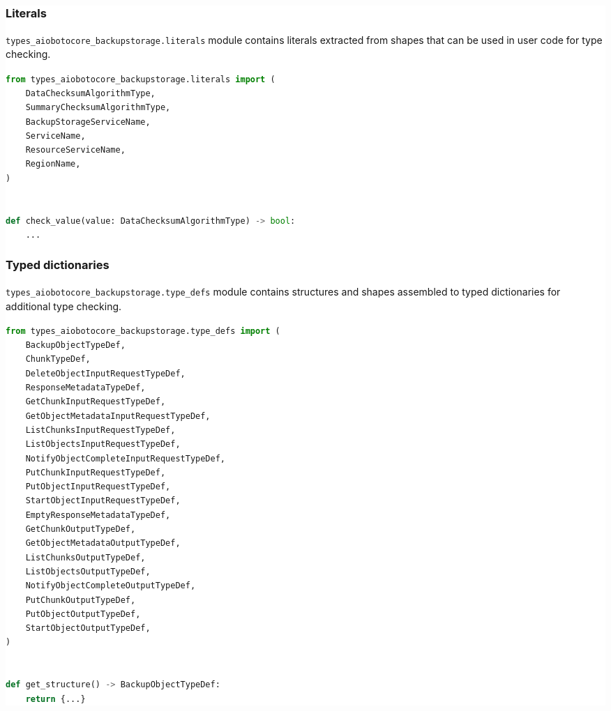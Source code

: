 <a id="literals"></a>

### Literals

`types_aiobotocore_backupstorage.literals` module contains literals extracted
from shapes that can be used in user code for type checking.

```python
from types_aiobotocore_backupstorage.literals import (
    DataChecksumAlgorithmType,
    SummaryChecksumAlgorithmType,
    BackupStorageServiceName,
    ServiceName,
    ResourceServiceName,
    RegionName,
)


def check_value(value: DataChecksumAlgorithmType) -> bool:
    ...
```

<a id="typed-dictionaries"></a>

### Typed dictionaries

`types_aiobotocore_backupstorage.type_defs` module contains structures and
shapes assembled to typed dictionaries for additional type checking.

```python
from types_aiobotocore_backupstorage.type_defs import (
    BackupObjectTypeDef,
    ChunkTypeDef,
    DeleteObjectInputRequestTypeDef,
    ResponseMetadataTypeDef,
    GetChunkInputRequestTypeDef,
    GetObjectMetadataInputRequestTypeDef,
    ListChunksInputRequestTypeDef,
    ListObjectsInputRequestTypeDef,
    NotifyObjectCompleteInputRequestTypeDef,
    PutChunkInputRequestTypeDef,
    PutObjectInputRequestTypeDef,
    StartObjectInputRequestTypeDef,
    EmptyResponseMetadataTypeDef,
    GetChunkOutputTypeDef,
    GetObjectMetadataOutputTypeDef,
    ListChunksOutputTypeDef,
    ListObjectsOutputTypeDef,
    NotifyObjectCompleteOutputTypeDef,
    PutChunkOutputTypeDef,
    PutObjectOutputTypeDef,
    StartObjectOutputTypeDef,
)


def get_structure() -> BackupObjectTypeDef:
    return {...}
```
